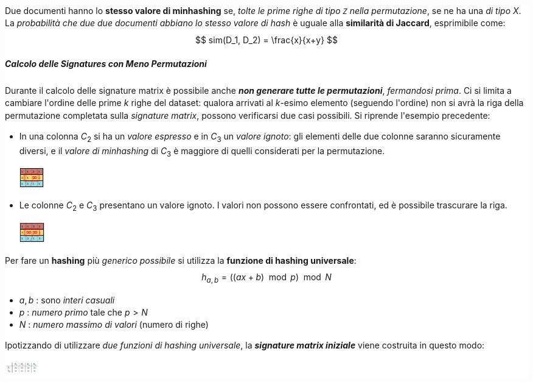 Due documenti hanno lo **stesso valore di minhashing** se, *tolte le prime righe di tipo `Z` nella permutazione*, se ne ha una *di tipo $X$*. La  *probabilità che due due documenti abbiano lo stesso valore di hash* è uguale alla **similarità di Jaccard**, esprimibile come:
$$
sim(D_1, D_2) = \frac{x}{x+y}
$$

##### Calcolo delle Signatures con Meno Permutazioni

Durante il calcolo delle signature matrix è possibile anche ***non generare tutte le permutazioni***, *fermandosi prima*. Ci si limita a cambiare l'ordine delle prime $k$ righe del dataset: qualora arrivati al $k$-esimo elemento (seguendo l'ordine) non si avrà la riga della permutazione completata sulla *signature matrix*, possono verificarsi due casi possibili. Si riprende l'esempio precedente:

- In una colonna $C_2$ si ha un *valore espresso* e in $C_3$ un *valore ignoto*: gli elementi delle due colonne saranno sicuramente diversi, e il *valore di minhashing* di $C_3$ è maggiore di quelli considerati per la permutazione.

  <img src="resources/03_02_minhashing_less_perm_case_1.PNG" style="zoom:30%;" />
  
- Le colonne $C_2$ e $C_3$ presentano un valore ignoto. I valori non possono essere confrontati, ed è possibile trascurare la riga.

  <img src="resources/03_03_minhashing_less_perm_case_2.PNG" style="zoom:30%;" />

Per fare un **hashing** più *generico possibile* si utilizza la **funzione di hashing universale**:
$$
h_{a,b} = ((ax+b) \mod p)\mod N
$$

- $a,b$ : sono *interi casuali*
- $p$ : *numero primo* tale che $p>N$
- $N$ : *numero massimo di valori* (numero di righe)

Ipotizzando di utilizzare *due funzioni di hashing universale*, la ***signature matrix iniziale*** viene costruita in questo modo:

<img src="resources/03_04_minhashing_less_perm_initial_signature_matrix.PNG" style="zoom:30%;" />
